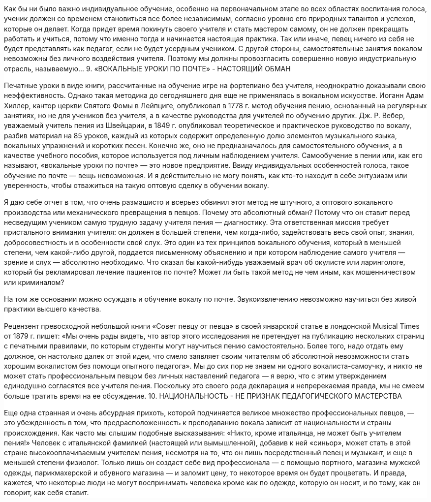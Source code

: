 Как бы ни было важно индивидуальное обучение, особенно на первоначальном этапе во всех областях воспитания голоса, ученик должен со временем становиться все более независимым, согласно уровню его природных талантов и успехов, которые он делает. Когда придет время покинуть своего учителя и стать мастером самому, он не должен прекращать работать и учиться, потому что именно тогда и начинается настоящая практика. Так или иначе, певец ничего из себя не будет представлять как педагог, если не будет усердным учеником. С другой стороны, самостоятельные занятия вокалом невозможны без личного воздействия учителя. Поэтому мы должны провозгласить совершенно новую индустриальную отрасль, называемую...
9. «ВОКАЛЬНЫЕ УРОКИ ПО ПОЧТЕ» - НАСТОЯЩИЙ ОБМАН

Печатные уроки в виде книги, рассчитанные на обучение игре на фортепиано без учителя, неоднократно доказывали свою неэффективность. Однако такая методика до сегодняшнего дня еще не применялась в вокальном искусстве. Иоганн Адам Хиллер, кантор церкви Святого Фомы в Лейпциге, опубликовал в 1778 г. метод обучения пению, основанный на регулярных занятиях, но не для учеников без учителя, а в качестве руководства для учителей по обучению других. Дж. Р. Вебер, уважаемый учитель пения из Швейцарии, в 1849 г. опубликовал теоретическое и практическое руководство по вокалу, разбив материал на 85 уроков, каждый из которых содержит определенную долю элементов музыкального языка, вокальных упражнений и коротких песен. Конечно же, оно не предназначалось для самостоятельного обучения, а в качестве учебного пособия, которое используется под личным наблюдением учителя. Самообучение в пении или, как его называют, «вокальные уроки по почте» — это новое предприятие. Ввиду индивидуальных особенностей голоса, такое обучение по почте — вещь невозможная. И я действительно не могу понять, как кто-то находит в себе энтузиазм или уверенность, чтобы отважиться на такую оптовую сделку в обучении вокалу.

Я даю себе отчет в том, что очень размашисто и всерьез обвинил этот метод не штучного, а оптового вокального производства или механического превращения в певцов. Почему это абсолютный обман? Потому что он ставит перед несведущим учеником самую трудную задачу учителя пения — диагностику. Эта ответственная миссия требует пристального внимания учителя: он должен в большей степени, чем когда-либо, задействовать весь свой опыт, знания, добросовестность и в особенности свой слух. Это один из тех принципов вокального обучения, который в меньшей степени, чем какой-либо другой, поддается письменному объяснению и при котором наблюдение самого учителя — зрение и слух — абсолютно необходимо. Что сказал бы какой-нибудь уважаемый врач об окулисте или ларингологе, который бы рекламировал лечение пациентов по почте? Может ли быть такой метод не чем иным, как мошенничеством или криминалом?

На том же основании можно осуждать и обучение вокалу по почте. Звукоизвлечению невозможно научиться без живой практики высшего качества.

Рецензент превосходной небольшой книги «Совет певцу от певца» в своей январской статье в лондонской Musical Times от 1879 г. пишет: «Мы очень рады видеть, что автор этого исследования не претендует на публикацию нескольких страниц с печатными правилами, по которым студенты могут научиться пению самостоятельно. Более того, надо отдать ему должное, он настолько далек от этой идеи, что смело заявляет своим читателям об абсолютной невозможности стать хорошим вокалистом без помощи опытного педагога». Мы до сих пор не знаем ни одного вокалиста-самоучку, и никто не может стать профессиональным певцом без личных наставлений педагога — я верю, что с этим утверждением единодушно согласятся все учителя пения. Поскольку это своего рода декларация и непререкаемая правда, мы не смеем больше тратить время на ее обсуждение.
10. НАЦИОНАЛЬНОСТЬ - НЕ ПРИЗНАК ПЕДАГОГИЧЕСКОГО МАСТЕРСТВА

Еще одна странная и очень абсурдная прихоть, которой подчиняется великое множество профессиональных певцов, — это убежденность в том, что предрасположенность к преподаванию вокала зависит от национальности и страны происхождения. Как часто мы слышим подобные высказывания: «Никто, кроме итальянца, не может быть учителем пения!» Человек с итальянской фамилией (настоящей или вымышленной), добавив к ней «синьор», может стать в этой стране высокооплачиваемым учителем пения, несмотря на то, что он лишь посредственный певец и музыкант, и еще в меньшей степени физиолог. Только лишь он создаст себе вид профессионала — с помощью портного, магазина мужской одежды, парикмахерской и обувного магазина — и заломит цену, то некоторое время он будет процветать. И правда, кажется, что некоторые люди не могут воспринимать человека кроме как по одежде, которую он носит, и по тому, как он говорит, как себя ставит.
